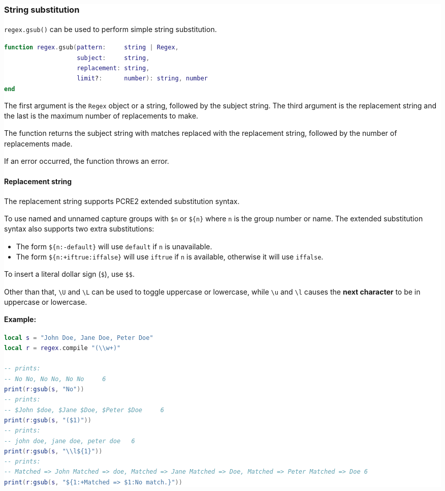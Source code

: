 ### String substitution

`regex.gsub()` can be used to perform simple string substitution.

```lua
function regex.gsub(pattern:     string | Regex,
                    subject:     string,
                    replacement: string,
                    limit?:      number): string, number
end
```

The first argument is the `Regex` object or a string, followed by the subject
string.
The third argument is the replacement string and the last is the maximum number
of replacements to make.

The function returns the subject string with matches replaced with the
replacement string,
followed by the number of replacements made.

If an error occurred, the function throws an error.

#### Replacement string

The replacement string supports PCRE2 extended substitution syntax.

To use named and unnamed capture groups with `$n` or
`${n}` where `n` is the group number or name.
The extended substitution syntax also supports two extra substitutions:

- The form `${n:-default}` will use `default` if `n` is unavailable.
- The form `${n:+iftrue:iffalse}` will use `iftrue` if `n` is available,
  otherwise it will use `iffalse`.

To insert a literal dollar sign (`$`), use `$$`.

Other than that, `\U` and `\L` can be used to toggle uppercase or lowercase,
while `\u` and `\l` causes the **next character** to be in uppercase
or lowercase.

**Example:**

```lua
local s = "John Doe, Jane Doe, Peter Doe"
local r = regex.compile "(\\w+)"

-- prints:
-- No No, No No, No No     6
print(r:gsub(s, "No"))
-- prints:
-- $John $doe, $Jane $Doe, $Peter $Doe     6
print(r:gsub(s, "($1)"))
-- prints:
-- john doe, jane doe, peter doe   6
print(r:gsub(s, "\\l${1}"))
-- prints:
-- Matched => John Matched => doe, Matched => Jane Matched => Doe, Matched => Peter Matched => Doe 6
print(r:gsub(s, "${1:+Matched => $1:No match.}"))
```


[1]: https://www.pcre.org/original/doc/html/pcrepattern.html
[2]: https://www.debuggex.com/cheatsheet/regex/pcre
